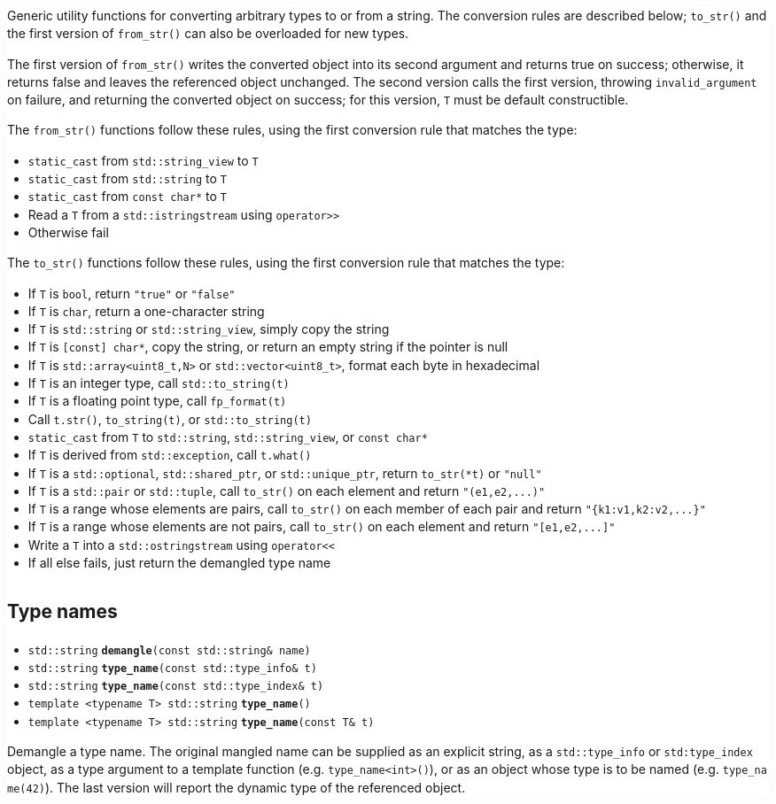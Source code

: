 Generic utility functions for converting arbitrary types to or from a string.
The conversion rules are described below; `to_str()` and the first version of
`from_str()` can also be overloaded for new types.

The first version of `from_str()` writes the converted object into its second
argument and returns true on success; otherwise, it returns false and leaves
the referenced object unchanged. The second version calls the first version,
throwing `invalid_argument` on failure, and returning the converted object on
success; for this version, `T` must be default constructible.

The `from_str()` functions follow these rules, using the first conversion rule
that matches the type:

* `static_cast` from `std::string_view` to `T`
* `static_cast` from `std::string` to `T`
* `static_cast` from `const char*` to `T`
* Read a `T` from a `std::istringstream` using `operator>>`
* Otherwise fail

The `to_str()` functions follow these rules, using the first conversion rule
that matches the type:

* If `T` is `bool`, return `"true"` or `"false"`
* If `T` is `char`, return a one-character string
* If `T` is `std::string` or `std::string_view`, simply copy the string
* If `T` is `[const] char*`, copy the string, or return an empty string if the pointer is null
* If `T` is `std::array<uint8_t,N>` or `std::vector<uint8_t>`, format each byte in hexadecimal
* If `T` is an integer type, call `std::to_string(t)`
* If `T` is a floating point type, call `fp_format(t)`
* Call `t.str()`, `to_string(t)`, or `std::to_string(t)`
* `static_cast` from `T` to `std::string`, `std::string_view`, or `const char*`
* If `T` is derived from `std::exception`, call `t.what()`
* If `T` is a `std::optional`, `std::shared_ptr`, or `std::unique_ptr`, return `to_str(*t)` or `"null"`
* If `T` is a `std::pair` or `std::tuple`, call `to_str()` on each element and return `"(e1,e2,...)"`
* If `T` is a range whose elements are pairs, call `to_str()` on each member of each pair and return `"{k1:v1,k2:v2,...}"`
* If `T` is a range whose elements are not pairs, call `to_str()` on each element and return `"[e1,e2,...]"`
* Write a `T` into a `std::ostringstream` using `operator<<`
* If all else fails, just return the demangled type name

## Type names ##

* `std::string` **`demangle`**`(const std::string& name)`
* `std::string` **`type_name`**`(const std::type_info& t)`
* `std::string` **`type_name`**`(const std::type_index& t)`
* `template <typename T> std::string` **`type_name`**`()`
* `template <typename T> std::string` **`type_name`**`(const T& t)`

Demangle a type name. The original mangled name can be supplied as an explicit
string, as a `std::type_info` or `std:type_index` object, as a type argument
to a template function (e.g. `type_name<int>()`), or as an object whose type
is to be named (e.g. `type_name(42)`). The last version will report the
dynamic type of the referenced object.
